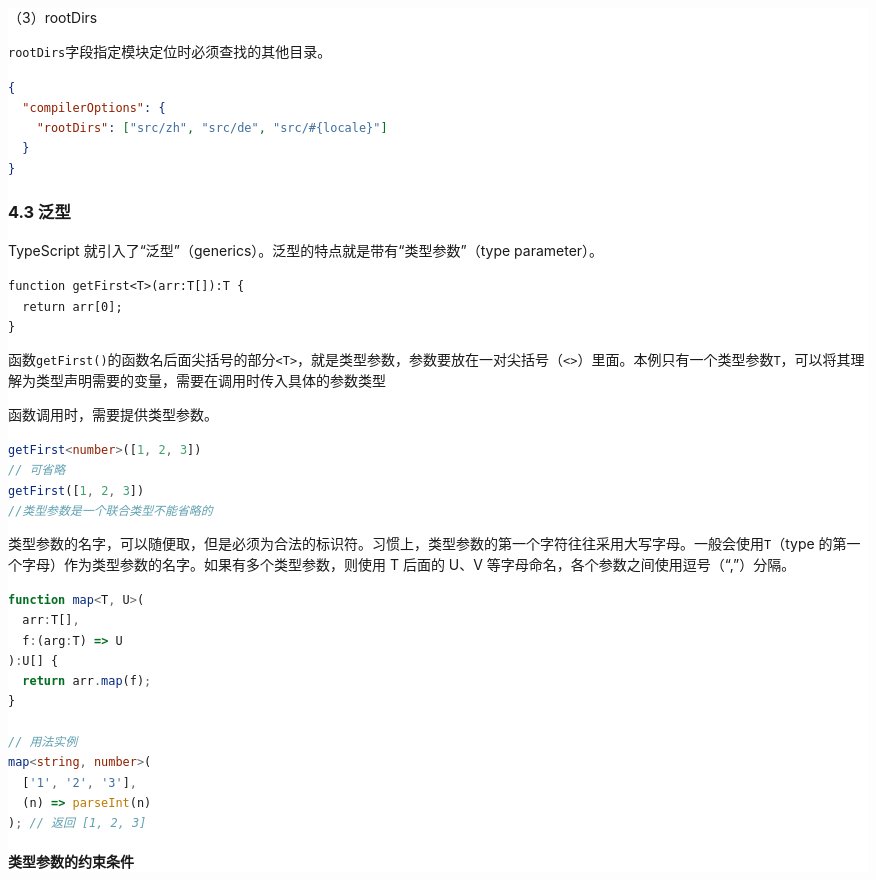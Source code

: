 

（3）rootDirs

`rootDirs`字段指定模块定位时必须查找的其他目录。

```json
{
  "compilerOptions": {
    "rootDirs": ["src/zh", "src/de", "src/#{locale}"]
  }
}
```



### 4.3 泛型

TypeScript 就引入了“泛型”（generics）。泛型的特点就是带有“类型参数”（type parameter）。

```ty
function getFirst<T>(arr:T[]):T {
  return arr[0];
}
```

函数`getFirst()`的函数名后面尖括号的部分`<T>`，就是类型参数，参数要放在一对尖括号（`<>`）里面。本例只有一个类型参数`T`，可以将其理解为类型声明需要的变量，需要在调用时传入具体的参数类型

函数调用时，需要提供类型参数。

```typescript
getFirst<number>([1, 2, 3])
// 可省略
getFirst([1, 2, 3])
//类型参数是一个联合类型不能省略的
```



类型参数的名字，可以随便取，但是必须为合法的标识符。习惯上，类型参数的第一个字符往往采用大写字母。一般会使用`T`（type 的第一个字母）作为类型参数的名字。如果有多个类型参数，则使用 T 后面的 U、V 等字母命名，各个参数之间使用逗号（“,”）分隔。

```typescript
function map<T, U>(
  arr:T[],
  f:(arg:T) => U
):U[] {
  return arr.map(f);
}

// 用法实例
map<string, number>(
  ['1', '2', '3'],
  (n) => parseInt(n)
); // 返回 [1, 2, 3]
```



#### 类型参数的约束条件
